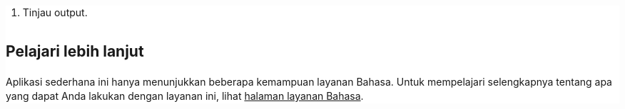 1. Tinjau output.

## <a name="learn-more"></a>Pelajari lebih lanjut

Aplikasi sederhana ini hanya menunjukkan beberapa kemampuan layanan Bahasa. Untuk mempelajari selengkapnya tentang apa yang dapat Anda lakukan dengan layanan ini, lihat [halaman layanan Bahasa](https://azure.microsoft.com/services/cognitive-services/language-service/).
